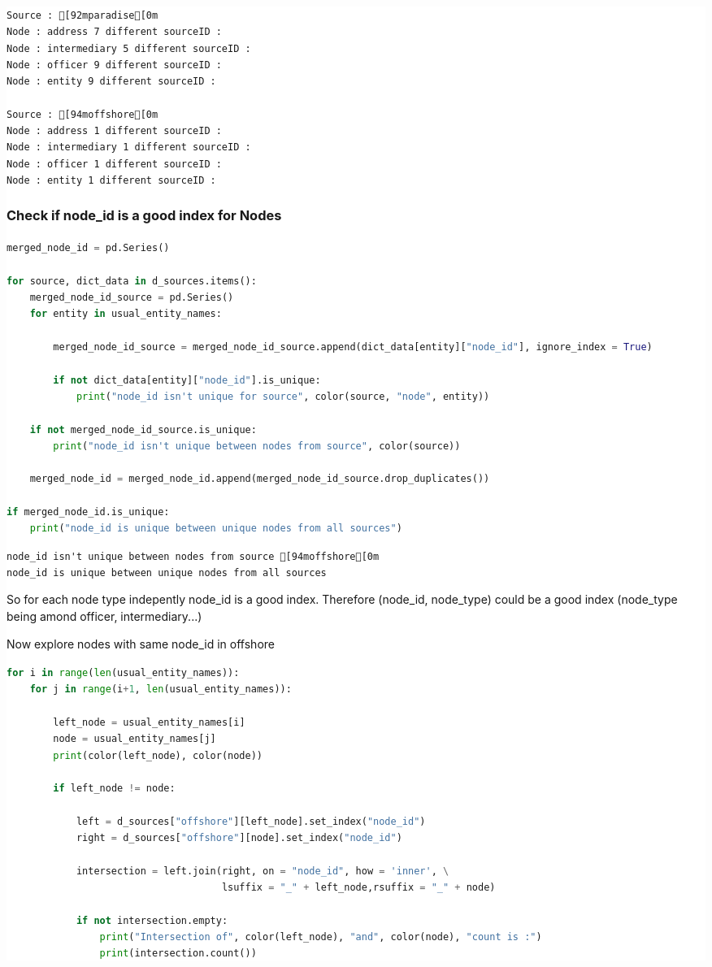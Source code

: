     Source : [92mparadise[0m
    Node : address 7 different sourceID :
    Node : intermediary 5 different sourceID :
    Node : officer 9 different sourceID :
    Node : entity 9 different sourceID :
    
    Source : [94moffshore[0m
    Node : address 1 different sourceID :
    Node : intermediary 1 different sourceID :
    Node : officer 1 different sourceID :
    Node : entity 1 different sourceID :


### Check if node_id is a good index for Nodes


```python
merged_node_id = pd.Series()

for source, dict_data in d_sources.items():
    merged_node_id_source = pd.Series()
    for entity in usual_entity_names:
        
        merged_node_id_source = merged_node_id_source.append(dict_data[entity]["node_id"], ignore_index = True)
        
        if not dict_data[entity]["node_id"].is_unique:
            print("node_id isn't unique for source", color(source, "node", entity))
                  
    if not merged_node_id_source.is_unique:
        print("node_id isn't unique between nodes from source", color(source))
    
    merged_node_id = merged_node_id.append(merged_node_id_source.drop_duplicates())

if merged_node_id.is_unique:
    print("node_id is unique between unique nodes from all sources")
```

    node_id isn't unique between nodes from source [94moffshore[0m
    node_id is unique between unique nodes from all sources


So for each node type indepently node_id is a good index. Therefore (node_id, node_type) could be a good index (node_type being amond officer, intermediary...)

Now explore nodes with same node_id in offshore


```python
for i in range(len(usual_entity_names)):
    for j in range(i+1, len(usual_entity_names)):

        left_node = usual_entity_names[i]
        node = usual_entity_names[j]
        print(color(left_node), color(node))
        
        if left_node != node:

            left = d_sources["offshore"][left_node].set_index("node_id")
            right = d_sources["offshore"][node].set_index("node_id")

            intersection = left.join(right, on = "node_id", how = 'inner', \
                                     lsuffix = "_" + left_node,rsuffix = "_" + node)

            if not intersection.empty:
                print("Intersection of", color(left_node), "and", color(node), "count is :")
                print(intersection.count())
```
